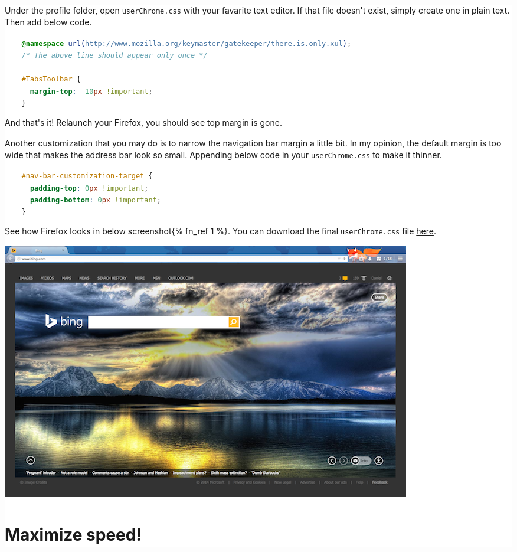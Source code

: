 Under the profile folder, open `userChrome.css` with your favarite text editor. If that file doesn't exist, simply create one in plain text. Then add below code.

``` css
    @namespace url(http://www.mozilla.org/keymaster/gatekeeper/there.is.only.xul);
    /* The above line should appear only once */

    #TabsToolbar {
      margin-top: -10px !important;
    }
```

And that's it! Relaunch your Firefox, you should see top margin is gone.

Another customization that you may do is to narrow the navigation bar margin a little bit. In my opinion, the default margin is too wide that makes the address bar look so small. Appending below code in your `userChrome.css` to make it thinner.

``` css
    #nav-bar-customization-target {
      padding-top: 0px !important;
      padding-bottom: 0px !important;
    }
```

See how Firefox looks in below screenshot{% fn_ref 1 %}. You can download the final `userChrome.css` file [here](/assets/20140726/userChrome.css).

![img](/images/20140726/fullscreen.png "no margin")

# Maximize speed!
